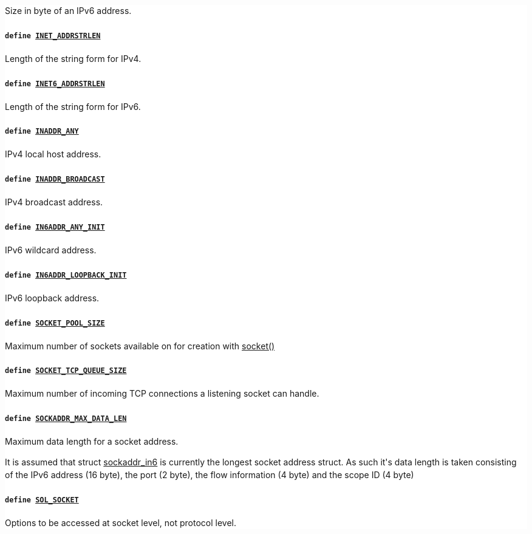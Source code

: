 Size in byte of an IPv6 address.

#### `define `[`INET_ADDRSTRLEN`](#group__posix__sockets_1ga93b37007689284fd9c4bde1a8f4b9199) 

Length of the string form for IPv4.

#### `define `[`INET6_ADDRSTRLEN`](#group__posix__sockets_1gaf776b22a727aae7c9f4d869d50df47e8) 

Length of the string form for IPv6.

#### `define `[`INADDR_ANY`](#group__posix__sockets_1ga5d1940045dc2e7de552f3d4ff13a74ab) 

IPv4 local host address.

#### `define `[`INADDR_BROADCAST`](#group__posix__sockets_1ga4a725f61ded23ce8a7dff8e82ed51986) 

IPv4 broadcast address.

#### `define `[`IN6ADDR_ANY_INIT`](#group__posix__sockets_1ga1de876a356ee05a2e9427b741f99f49c) 

IPv6 wildcard address.

#### `define `[`IN6ADDR_LOOPBACK_INIT`](#group__posix__sockets_1ga5562c81af19ee5988ddc5a5c6153cf37) 

IPv6 loopback address.

#### `define `[`SOCKET_POOL_SIZE`](#group__posix__sockets_1ga22eccd9aa8f3204b0eb9a93cb6079032) 

Maximum number of sockets available on for creation with [socket()](./doc/starlight-docs/src/content/docs/apidoc/api-undefined.md#group__posix__sockets_1gaf4e0711877c45a41168ac677b0670ccd)

#### `define `[`SOCKET_TCP_QUEUE_SIZE`](#group__posix__sockets_1ga84e1913df9f6be33e6a08fce165e50dc) 

Maximum number of incoming TCP connections a listening socket can handle.

#### `define `[`SOCKADDR_MAX_DATA_LEN`](#group__posix__sockets_1gaf820507f073cc8509b07feb57e3ca52b) 

Maximum data length for a socket address.

It is assumed that struct [sockaddr_in6](./doc/starlight-docs/src/content/docs/apidoc/api-posix_sockets.md#structsockaddr__in6) is currently the longest socket address struct. As such it's data length is taken consisting of the IPv6 address (16 byte), the port (2 byte), the flow information (4 byte) and the scope ID (4 byte)

#### `define `[`SOL_SOCKET`](#group__posix__sockets_1ga92d045f6ee2f343d6b28830a9fec082e) 

Options to be accessed at socket level, not protocol level.
